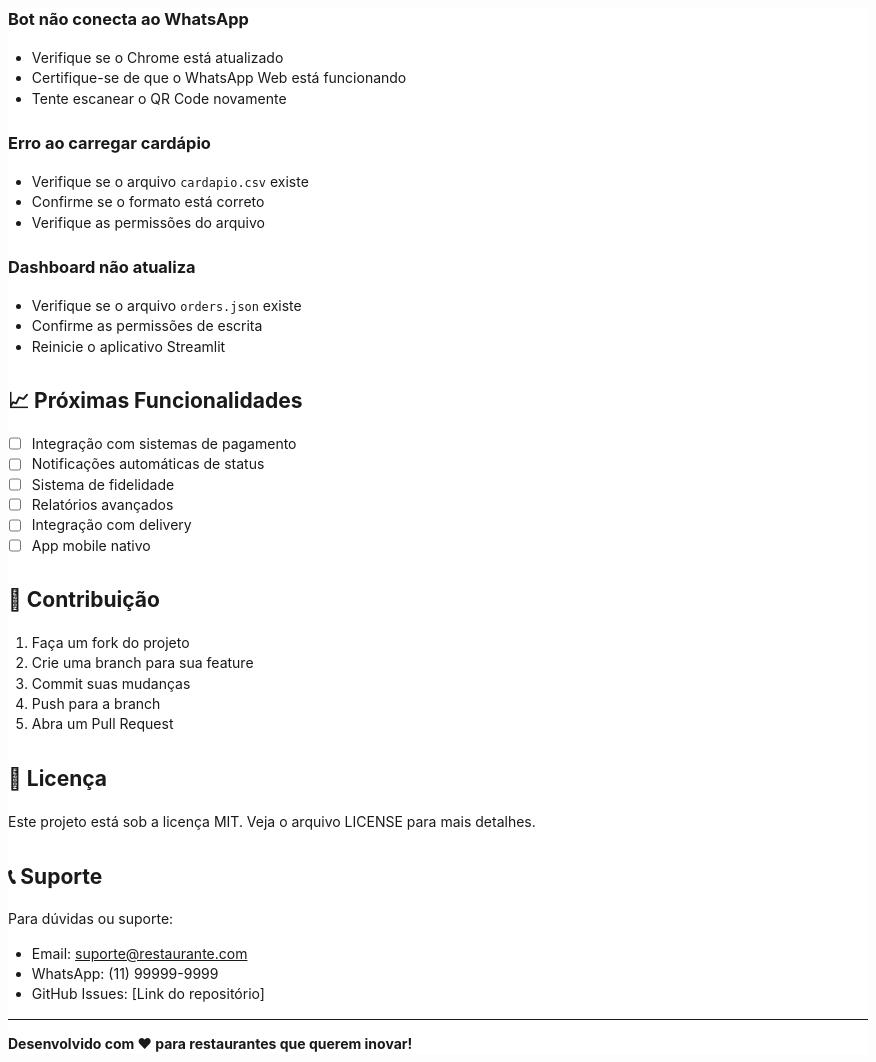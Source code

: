 ### Bot não conecta ao WhatsApp
- Verifique se o Chrome está atualizado
- Certifique-se de que o WhatsApp Web está funcionando
- Tente escanear o QR Code novamente

### Erro ao carregar cardápio
- Verifique se o arquivo `cardapio.csv` existe
- Confirme se o formato está correto
- Verifique as permissões do arquivo

### Dashboard não atualiza
- Verifique se o arquivo `orders.json` existe
- Confirme as permissões de escrita
- Reinicie o aplicativo Streamlit

## 📈 Próximas Funcionalidades

- [ ] Integração com sistemas de pagamento
- [ ] Notificações automáticas de status
- [ ] Sistema de fidelidade
- [ ] Relatórios avançados
- [ ] Integração com delivery
- [ ] App mobile nativo

## 🤝 Contribuição

1. Faça um fork do projeto
2. Crie uma branch para sua feature
3. Commit suas mudanças
4. Push para a branch
5. Abra um Pull Request

## 📄 Licença

Este projeto está sob a licença MIT. Veja o arquivo LICENSE para mais detalhes.

## 📞 Suporte

Para dúvidas ou suporte:
- Email: suporte@restaurante.com
- WhatsApp: (11) 99999-9999
- GitHub Issues: [Link do repositório]

---

**Desenvolvido com ❤️ para restaurantes que querem inovar!**